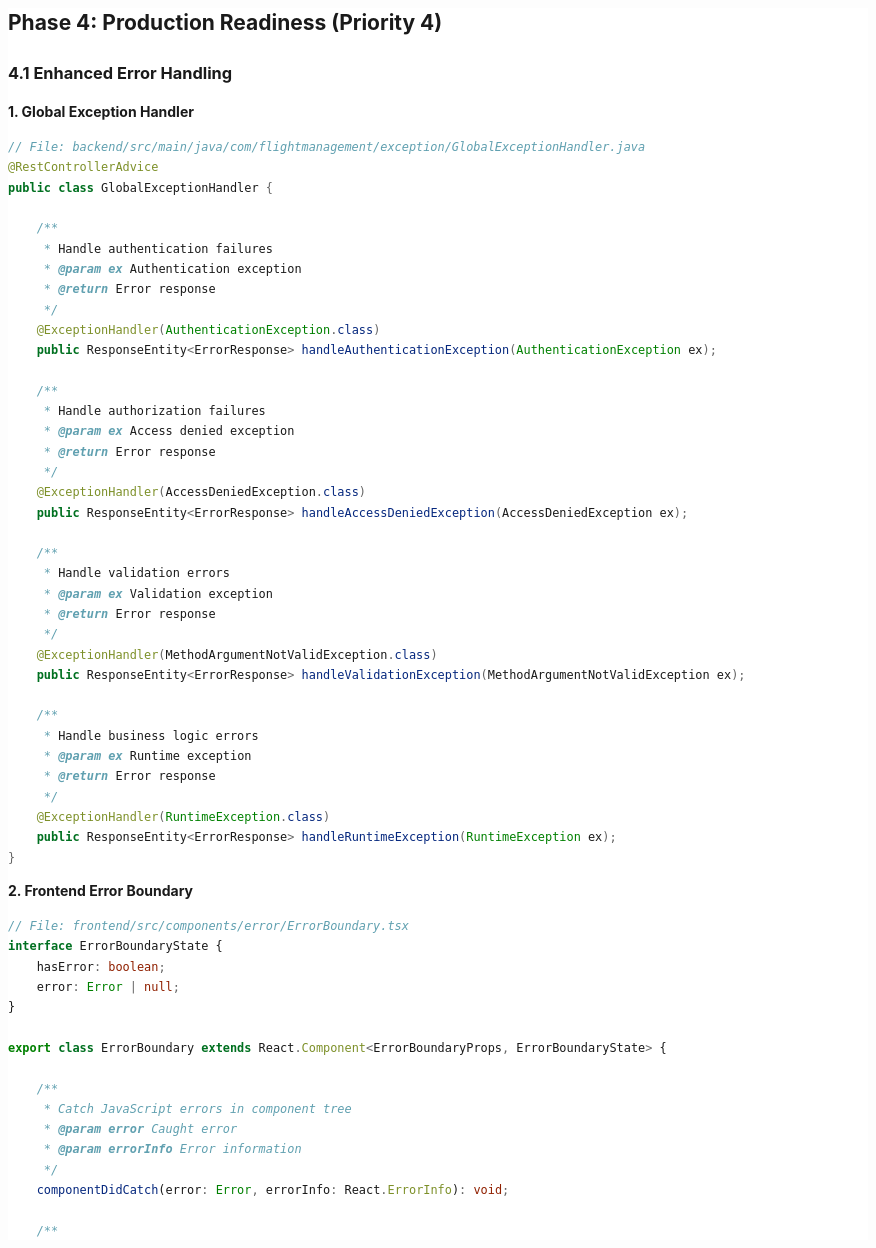 
## Phase 4: Production Readiness (Priority 4)

### 4.1 Enhanced Error Handling

**1. Global Exception Handler**
```java
// File: backend/src/main/java/com/flightmanagement/exception/GlobalExceptionHandler.java
@RestControllerAdvice
public class GlobalExceptionHandler {
    
    /**
     * Handle authentication failures
     * @param ex Authentication exception
     * @return Error response
     */
    @ExceptionHandler(AuthenticationException.class)
    public ResponseEntity<ErrorResponse> handleAuthenticationException(AuthenticationException ex);
    
    /**
     * Handle authorization failures
     * @param ex Access denied exception
     * @return Error response
     */
    @ExceptionHandler(AccessDeniedException.class)
    public ResponseEntity<ErrorResponse> handleAccessDeniedException(AccessDeniedException ex);
    
    /**
     * Handle validation errors
     * @param ex Validation exception
     * @return Error response
     */
    @ExceptionHandler(MethodArgumentNotValidException.class)
    public ResponseEntity<ErrorResponse> handleValidationException(MethodArgumentNotValidException ex);
    
    /**
     * Handle business logic errors
     * @param ex Runtime exception
     * @return Error response
     */
    @ExceptionHandler(RuntimeException.class)
    public ResponseEntity<ErrorResponse> handleRuntimeException(RuntimeException ex);
}
```

**2. Frontend Error Boundary**
```typescript
// File: frontend/src/components/error/ErrorBoundary.tsx
interface ErrorBoundaryState {
    hasError: boolean;
    error: Error | null;
}

export class ErrorBoundary extends React.Component<ErrorBoundaryProps, ErrorBoundaryState> {
    
    /**
     * Catch JavaScript errors in component tree
     * @param error Caught error
     * @param errorInfo Error information
     */
    componentDidCatch(error: Error, errorInfo: React.ErrorInfo): void;
    
    /**
```